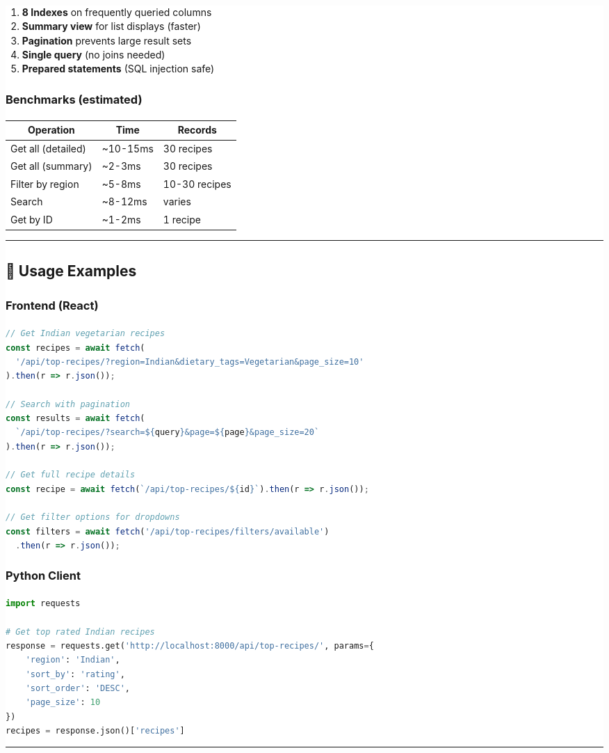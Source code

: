 1. **8 Indexes** on frequently queried columns
2. **Summary view** for list displays (faster)
3. **Pagination** prevents large result sets
4. **Single query** (no joins needed)
5. **Prepared statements** (SQL injection safe)

### Benchmarks (estimated)

| Operation | Time | Records |
|-----------|------|---------|
| Get all (detailed) | ~10-15ms | 30 recipes |
| Get all (summary) | ~2-3ms | 30 recipes |
| Filter by region | ~5-8ms | 10-30 recipes |
| Search | ~8-12ms | varies |
| Get by ID | ~1-2ms | 1 recipe |

---

## 🚀 Usage Examples

### Frontend (React)

```typescript
// Get Indian vegetarian recipes
const recipes = await fetch(
  '/api/top-recipes/?region=Indian&dietary_tags=Vegetarian&page_size=10'
).then(r => r.json());

// Search with pagination
const results = await fetch(
  `/api/top-recipes/?search=${query}&page=${page}&page_size=20`
).then(r => r.json());

// Get full recipe details
const recipe = await fetch(`/api/top-recipes/${id}`).then(r => r.json());

// Get filter options for dropdowns
const filters = await fetch('/api/top-recipes/filters/available')
  .then(r => r.json());
```

### Python Client

```python
import requests

# Get top rated Indian recipes
response = requests.get('http://localhost:8000/api/top-recipes/', params={
    'region': 'Indian',
    'sort_by': 'rating',
    'sort_order': 'DESC',
    'page_size': 10
})
recipes = response.json()['recipes']
```

---